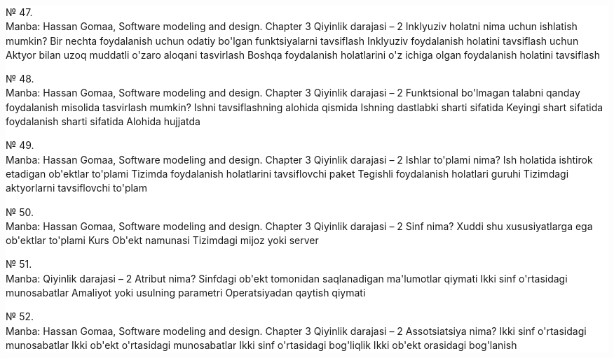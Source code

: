 № 47.	
Manba: Hassan Gomaa, Software modeling and design. Chapter 3 
Qiyinlik darajasi – 2
Inklyuziv holatni nima uchun ishlatish mumkin?
Bir nechta foydalanish uchun odatiy bo'lgan funktsiyalarni tavsiflash
Inklyuziv foydalanish holatini tavsiflash uchun
Aktyor bilan uzoq muddatli o'zaro aloqani tasvirlash
Boshqa foydalanish holatlarini o'z ichiga olgan foydalanish holatini tavsiflash

№ 48.	
Manba: Hassan Gomaa, Software modeling and design. Chapter 3
Qiyinlik darajasi – 2
Funktsional bo'lmagan talabni qanday foydalanish misolida tasvirlash mumkin?
Ishni tavsiflashning alohida qismida
Ishning dastlabki sharti sifatida
Keyingi shart sifatida foydalanish sharti sifatida
Alohida hujjatda

№ 49.	
Manba: Hassan Gomaa, Software modeling and design. Chapter 3 
Qiyinlik darajasi – 2
Ishlar to'plami nima?
Ish holatida ishtirok etadigan ob'ektlar to'plami
Tizimda foydalanish holatlarini tavsiflovchi paket
Tegishli foydalanish holatlari guruhi
Tizimdagi aktyorlarni tavsiflovchi to'plam

№ 50.	
Manba: Hassan Gomaa, Software modeling and design. Chapter 3
Qiyinlik darajasi – 2
Sinf nima?
Xuddi shu xususiyatlarga ega ob'ektlar to'plami
Kurs
Ob'ekt namunasi
Tizimdagi mijoz yoki server

№ 51.	
Manba: 
Qiyinlik darajasi – 2
Atribut nima?
Sinfdagi ob'ekt tomonidan saqlanadigan ma'lumotlar qiymati
Ikki sinf o'rtasidagi munosabatlar
Amaliyot yoki usulning parametri
Operatsiyadan qaytish qiymati

№ 52.	
Manba: Hassan Gomaa, Software modeling and design. Chapter 3
Qiyinlik darajasi – 2
Assotsiatsiya nima?
Ikki sinf o'rtasidagi munosabatlar
Ikki ob'ekt o'rtasidagi munosabatlar
Ikki sinf o'rtasidagi bog'liqlik
Ikki ob'ekt orasidagi bog'lanish
